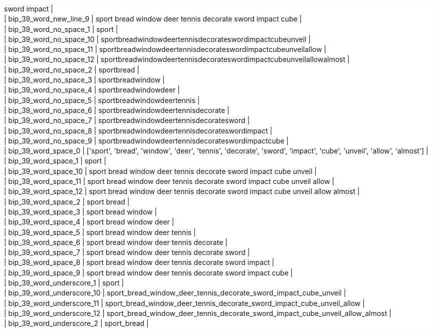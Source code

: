 sword
impact |  
| bip_39_word_new_line_9 | sport
bread
window
deer
tennis
decorate
sword
impact
cube |  
| bip_39_word_no_space_1 | sport |  
| bip_39_word_no_space_10 | sportbreadwindowdeertennisdecorateswordimpactcubeunveil |  
| bip_39_word_no_space_11 | sportbreadwindowdeertennisdecorateswordimpactcubeunveilallow |  
| bip_39_word_no_space_12 | sportbreadwindowdeertennisdecorateswordimpactcubeunveilallowalmost |  
| bip_39_word_no_space_2 | sportbread |  
| bip_39_word_no_space_3 | sportbreadwindow |  
| bip_39_word_no_space_4 | sportbreadwindowdeer |  
| bip_39_word_no_space_5 | sportbreadwindowdeertennis |  
| bip_39_word_no_space_6 | sportbreadwindowdeertennisdecorate |  
| bip_39_word_no_space_7 | sportbreadwindowdeertennisdecoratesword |  
| bip_39_word_no_space_8 | sportbreadwindowdeertennisdecorateswordimpact |  
| bip_39_word_no_space_9 | sportbreadwindowdeertennisdecorateswordimpactcube |  
| bip_39_word_space_0 | ['sport', 'bread', 'window', 'deer', 'tennis', 'decorate', 'sword', 'impact', 'cube', 'unveil', 'allow', 'almost'] |  
| bip_39_word_space_1 | sport |  
| bip_39_word_space_10 | sport bread window deer tennis decorate sword impact cube unveil |  
| bip_39_word_space_11 | sport bread window deer tennis decorate sword impact cube unveil allow |  
| bip_39_word_space_12 | sport bread window deer tennis decorate sword impact cube unveil allow almost |  
| bip_39_word_space_2 | sport bread |  
| bip_39_word_space_3 | sport bread window |  
| bip_39_word_space_4 | sport bread window deer |  
| bip_39_word_space_5 | sport bread window deer tennis |  
| bip_39_word_space_6 | sport bread window deer tennis decorate |  
| bip_39_word_space_7 | sport bread window deer tennis decorate sword |  
| bip_39_word_space_8 | sport bread window deer tennis decorate sword impact |  
| bip_39_word_space_9 | sport bread window deer tennis decorate sword impact cube |  
| bip_39_word_underscore_1 | sport |  
| bip_39_word_underscore_10 | sport_bread_window_deer_tennis_decorate_sword_impact_cube_unveil |  
| bip_39_word_underscore_11 | sport_bread_window_deer_tennis_decorate_sword_impact_cube_unveil_allow |  
| bip_39_word_underscore_12 | sport_bread_window_deer_tennis_decorate_sword_impact_cube_unveil_allow_almost |  
| bip_39_word_underscore_2 | sport_bread |  